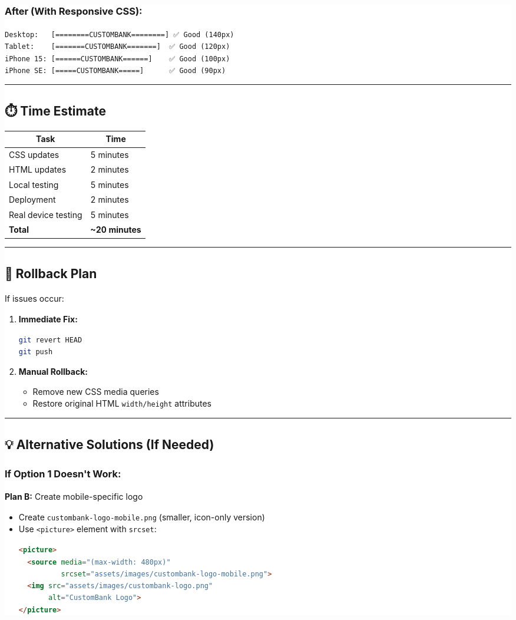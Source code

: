 ### After (With Responsive CSS):
```
Desktop:   [========CUSTOMBANK========] ✅ Good (140px)
Tablet:    [=======CUSTOMBANK=======]  ✅ Good (120px)
iPhone 15: [======CUSTOMBANK======]    ✅ Good (100px)
iPhone SE: [=====CUSTOMBANK=====]      ✅ Good (90px)
```

---

## ⏱️ Time Estimate

| Task | Time |
|------|------|
| CSS updates | 5 minutes |
| HTML updates | 2 minutes |
| Local testing | 5 minutes |
| Deployment | 2 minutes |
| Real device testing | 5 minutes |
| **Total** | **~20 minutes** |

---

## 🔄 Rollback Plan

If issues occur:

1. **Immediate Fix:**
   ```bash
   git revert HEAD
   git push
   ```

2. **Manual Rollback:**
   - Remove new CSS media queries
   - Restore original HTML `width/height` attributes

---

## 💡 Alternative Solutions (If Needed)

### If Option 1 Doesn't Work:

**Plan B:** Create mobile-specific logo
- Create `custombank-logo-mobile.png` (smaller, icon-only version)
- Use `<picture>` element with `srcset`:
  ```html
  <picture>
    <source media="(max-width: 480px)"
            srcset="assets/images/custombank-logo-mobile.png">
    <img src="assets/images/custombank-logo.png"
         alt="CustomBank Logo">
  </picture>
  ```
